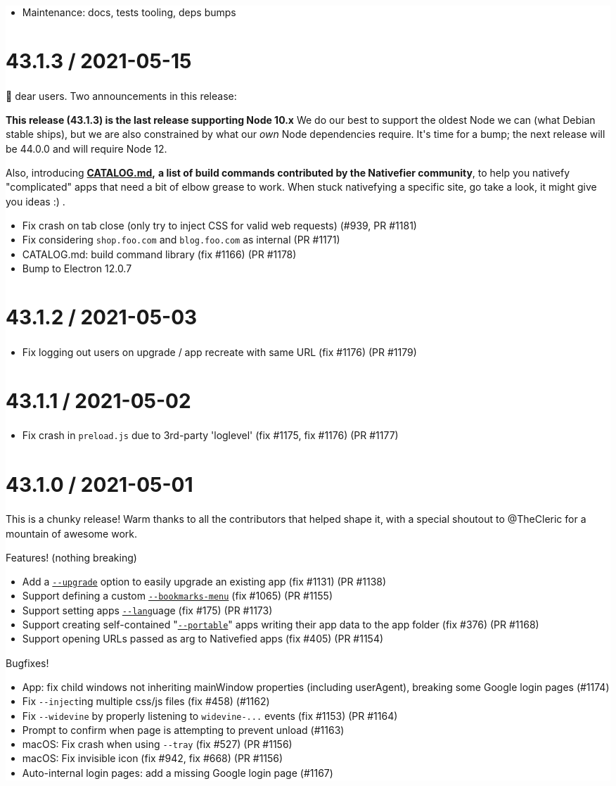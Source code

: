   * Maintenance: docs, tests tooling, deps bumps

43.1.3 / 2021-05-15
===================

👋 dear users. Two announcements in this release:

**This release (43.1.3) is the last release supporting Node 10.x**
We do our best to support the oldest Node we can (what Debian stable ships),
but we are also constrained by what our _own_ Node dependencies require.
It's time for a bump; the next release will be 44.0.0 and will require Node 12.

Also, introducing **[CATALOG.md](https://github.com/nativefier/nativefier/blob/master/CATALOG.md),**
**a list of build commands contributed by the Nativefier community**, to help you
nativefy "complicated" apps that need a bit of elbow grease to work.
When stuck nativefying a specific site, go take a look, it might give you ideas :) .

  * Fix crash on tab close (only try to inject CSS for valid web requests) (#939, PR #1181)
  * Fix considering `shop.foo.com` and `blog.foo.com` as internal (PR #1171)
  * CATALOG.md: build command library (fix #1166) (PR #1178)
  * Bump to Electron 12.0.7

43.1.2 / 2021-05-03
===================

  * Fix logging out users on upgrade / app recreate with same URL (fix #1176) (PR #1179)

43.1.1 / 2021-05-02
===================

  * Fix crash in `preload.js` due to 3rd-party 'loglevel' (fix #1175, fix #1176) (PR #1177)

43.1.0 / 2021-05-01
===================

This is a chunky release! Warm thanks to all the contributors that helped shape it,
with a special shoutout to @TheCleric for a mountain of awesome work.

Features! (nothing breaking)

  * Add a [`--upgrade`](https://github.com/nativefier/nativefier/blob/master/API.md#upgrade) option to easily upgrade an existing app (fix #1131) (PR #1138)
  * Support defining a custom [`--bookmarks-menu`](https://github.com/nativefier/nativefier/blob/master/API.md#bookmarks-menu) (fix #1065) (PR #1155)
  * Support setting apps [`--lang`](https://github.com/nativefier/nativefier/blob/master/API.md#lang)uage (fix #175) (PR #1173)
  * Support creating self-contained "[`--portable`](https://github.com/nativefier/nativefier/blob/master/API.md#portable)" apps writing their app data to the app folder (fix #376) (PR #1168)
  * Support opening URLs passed as arg to Nativefied apps (fix #405) (PR #1154)
  
Bugfixes!

  * App: fix child windows not inheriting mainWindow properties (including userAgent), breaking some Google login pages (#1174)
  * Fix `--inject`ing multiple css/js files (fix #458) (#1162)
  * Fix `--widevine` by properly listening to `widevine-...` events (fix #1153) (PR #1164)
  * Prompt to confirm when page is attempting to prevent unload (#1163)
  * macOS: Fix crash when using `--tray` (fix #527) (PR #1156)
  * macOS: Fix invisible icon (fix #942, fix #668) (PR #1156)
  * Auto-internal login pages: add a missing Google login page (#1167)
